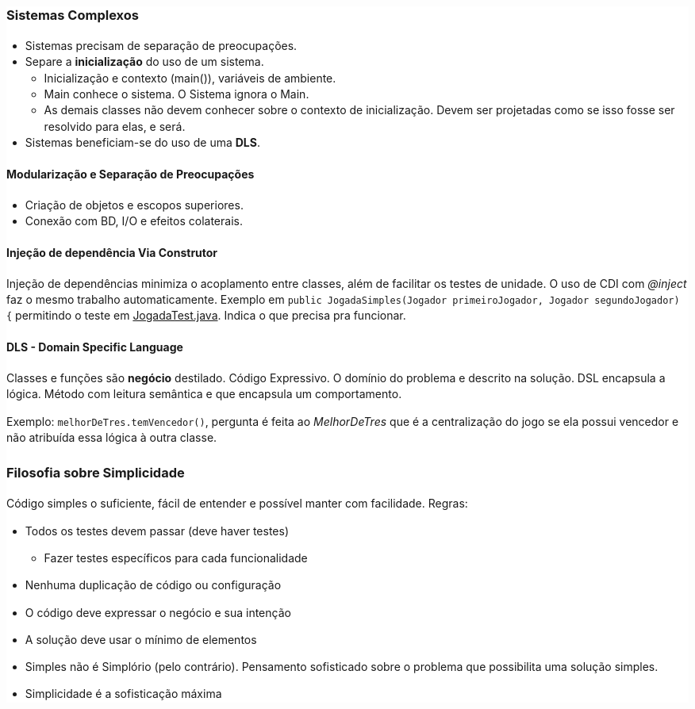 
### Sistemas Complexos

 - Sistemas precisam de separação de preocupações.
 - Separe a <b>inicialização</b> do uso de um sistema.
    - Inicialização e contexto (main()), variáveis de ambiente. 
    - Main conhece o sistema. O Sistema ignora o Main.
    - As demais classes não devem conhecer sobre o contexto de inicialização. 
      Devem ser projetadas como se isso fosse ser resolvido para elas, e será.
 - Sistemas beneficiam-se do uso de uma <b>DLS</b>.

#### Modularização e Separação de Preocupações
 - Criação de objetos e escopos superiores.
 - Conexão com BD, I/O e efeitos colaterais.

#### Injeção de dependência Via Construtor
Injeção de dependências minimiza o acoplamento entre classes, além de facilitar os testes de unidade.
O uso de CDI com *@inject* faz o mesmo trabalho automaticamente.
Exemplo em `public JogadaSimples(Jogador primeiroJogador, Jogador segundoJogador) {` permitindo o teste em [JogadaTest.java](src/test/java/refactown/cleancode/c10classes/model/JogadaTest.java).
Indica o que precisa pra funcionar.

#### DLS - Domain Specific Language
Classes e funções são <b>negócio</b> destilado. Código Expressivo.
O domínio do problema e descrito na solução. DSL encapsula a lógica.
Método com leitura semântica e que encapsula um comportamento.

Exemplo: `melhorDeTres.temVencedor()`, pergunta é feita ao *MelhorDeTres* que é a centralização do jogo se ela possui vencedor e não atribuída essa lógica à outra classe.

### Filosofia sobre Simplicidade
Código simples o suficiente, fácil de entender e possível manter com facilidade. Regras:
 - Todos os testes devem passar (deve haver testes)
    - Fazer testes específicos para cada funcionalidade
 - Nenhuma duplicação de código ou configuração
 - O código deve expressar o negócio e sua intenção
 - A solução deve usar o mínimo de elementos

 - Simples não é Simplório (pelo contrário). Pensamento sofisticado sobre o problema que possibilita uma solução simples.
 - Simplicidade é a sofisticação máxima
